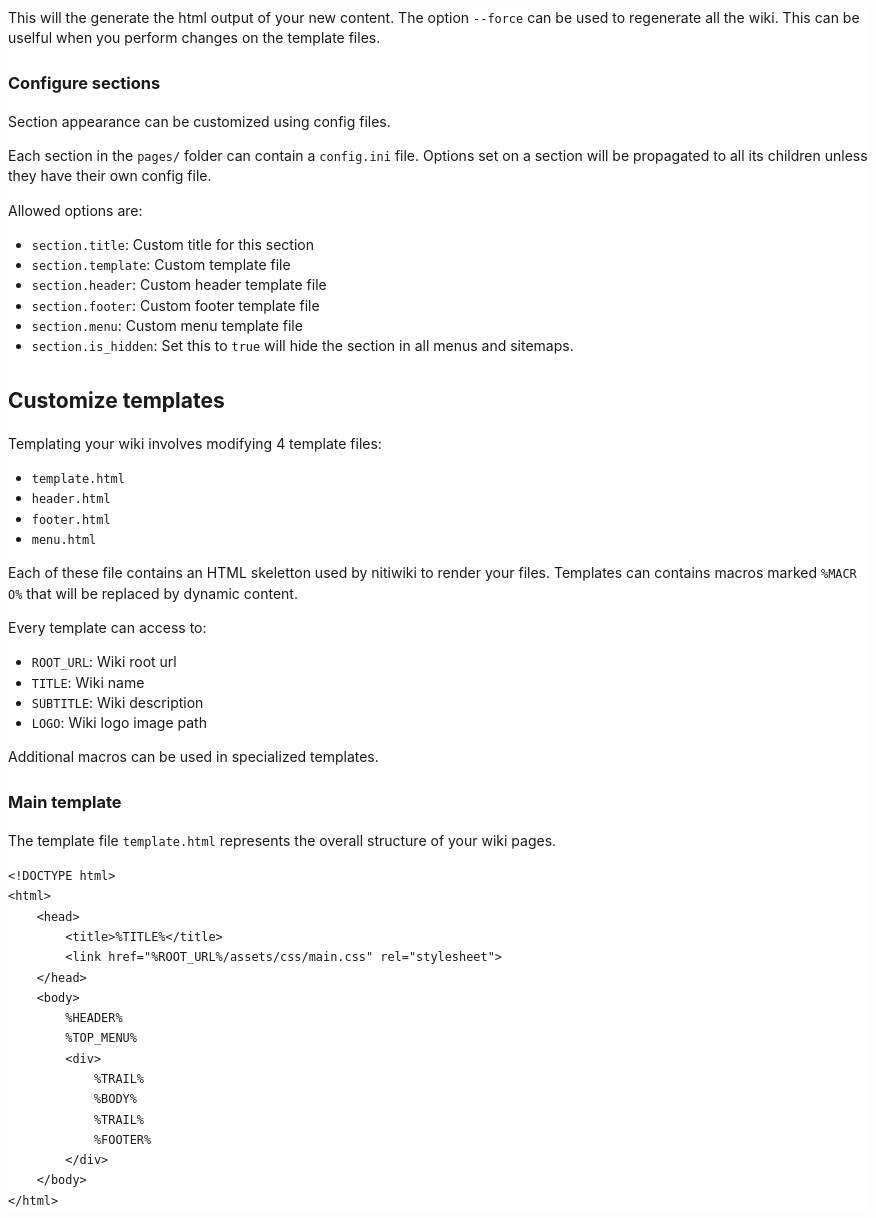This will the generate the html output of your new content.
The option `--force` can be used to regenerate all the wiki.
This can be uselful when you perform changes on the template files.

### Configure sections

Section appearance can be customized using config files.

Each section in the `pages/` folder can contain a `config.ini` file.
Options set on a section will be propagated to all its children unless
they have their own config file.

Allowed options are:

* `section.title`: Custom title for this section
* `section.template`: Custom template file
* `section.header`: Custom header template file
* `section.footer`: Custom footer template file
* `section.menu`: Custom menu template file
* `section.is_hidden`: Set this to `true` will hide the section in all menus and
  sitemaps.

## Customize templates

Templating your wiki involves modifying 4 template files:

* `template.html`
* `header.html`
* `footer.html`
* `menu.html`

Each of these file contains an HTML skeletton used by nitiwiki to render your files.
Templates can contains macros marked `%MACRO%` that will be replaced by dynamic content.

Every template can access to:

* `ROOT_URL`: Wiki root url
* `TITLE`: Wiki name
* `SUBTITLE`: Wiki description
* `LOGO`: Wiki logo image path

Additional macros can be used in specialized templates.

### Main template

The template file `template.html` represents the overall structure of your wiki pages.

	<!DOCTYPE html>
	<html>
		<head>
			<title>%TITLE%</title>
			<link href="%ROOT_URL%/assets/css/main.css" rel="stylesheet">
		</head>
		<body>
			%HEADER%
			%TOP_MENU%
			<div>
				%TRAIL%
				%BODY%
				%TRAIL%
				%FOOTER%
			</div>
		</body>
	</html>
